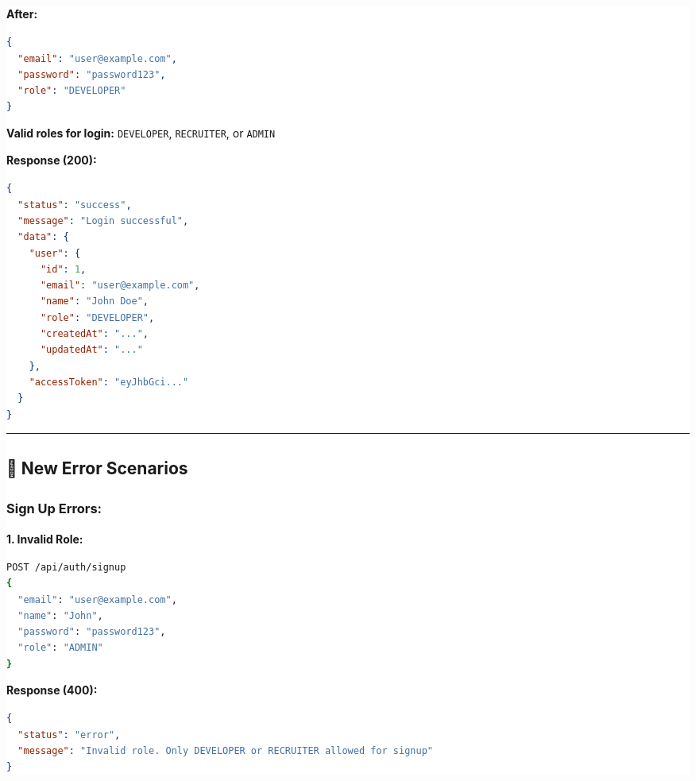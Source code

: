 **After:**
```json
{
  "email": "user@example.com",
  "password": "password123",
  "role": "DEVELOPER"
}
```

**Valid roles for login:** `DEVELOPER`, `RECRUITER`, or `ADMIN`

**Response (200):**
```json
{
  "status": "success",
  "message": "Login successful",
  "data": {
    "user": {
      "id": 1,
      "email": "user@example.com",
      "name": "John Doe",
      "role": "DEVELOPER",
      "createdAt": "...",
      "updatedAt": "..."
    },
    "accessToken": "eyJhbGci..."
  }
}
```

---

## 🚨 New Error Scenarios

### **Sign Up Errors:**

**1. Invalid Role:**
```bash
POST /api/auth/signup
{
  "email": "user@example.com",
  "name": "John",
  "password": "password123",
  "role": "ADMIN"
}
```

**Response (400):**
```json
{
  "status": "error",
  "message": "Invalid role. Only DEVELOPER or RECRUITER allowed for signup"
}
```
